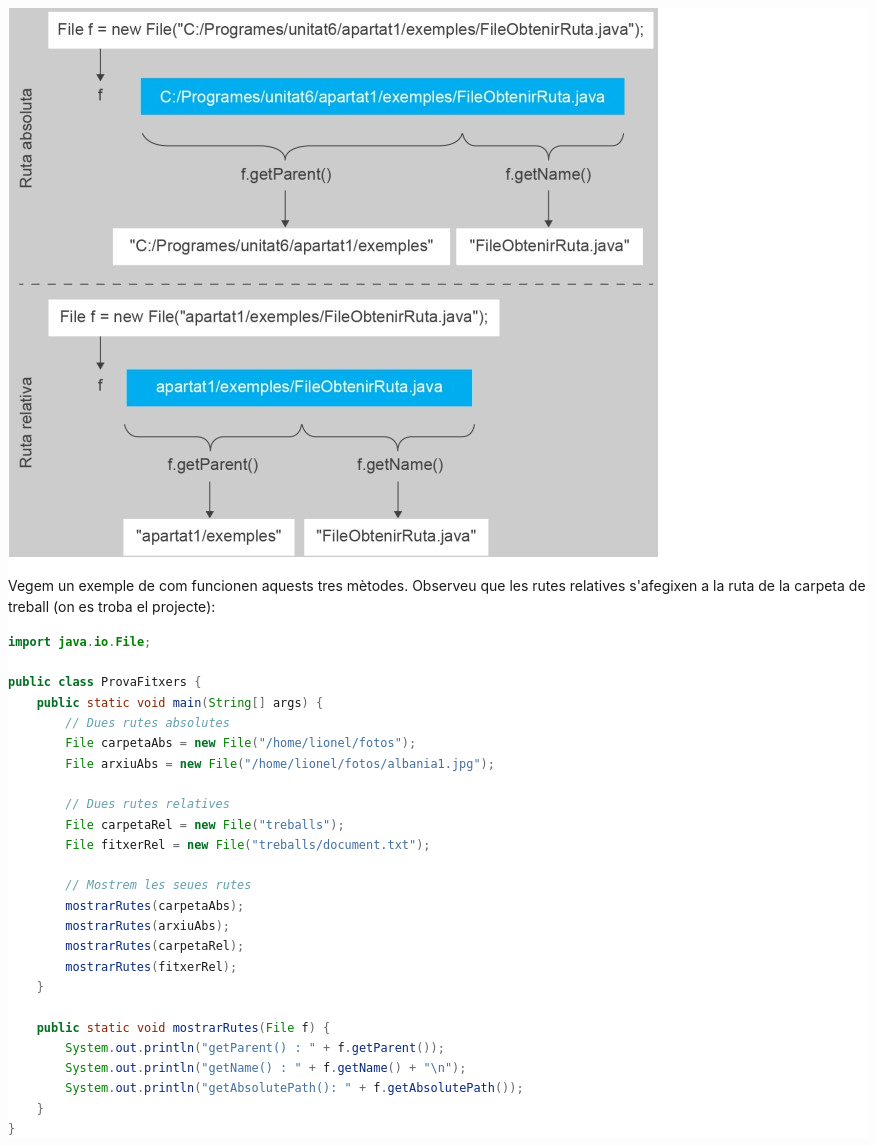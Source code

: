 ![Ruta absoluta i relativa](uf10/Ruta_absoluta_relativa.jpg)

Vegem un exemple de com funcionen aquests tres mètodes. Observeu que les rutes relatives s'afegixen a la ruta de la carpeta de treball (on es troba el projecte):  

```java
import java.io.File;

public class ProvaFitxers {
    public static void main(String[] args) {
        // Dues rutes absolutes
        File carpetaAbs = new File("/home/lionel/fotos");
        File arxiuAbs = new File("/home/lionel/fotos/albania1.jpg");
        
        // Dues rutes relatives
        File carpetaRel = new File("treballs");
        File fitxerRel = new File("treballs/document.txt");
        
        // Mostrem les seues rutes
        mostrarRutes(carpetaAbs);
        mostrarRutes(arxiuAbs);
        mostrarRutes(carpetaRel);
        mostrarRutes(fitxerRel);
    }

    public static void mostrarRutes(File f) {
        System.out.println("getParent() : " + f.getParent());
        System.out.println("getName() : " + f.getName() + "\n");
        System.out.println("getAbsolutePath(): " + f.getAbsolutePath());
    }
}
```
